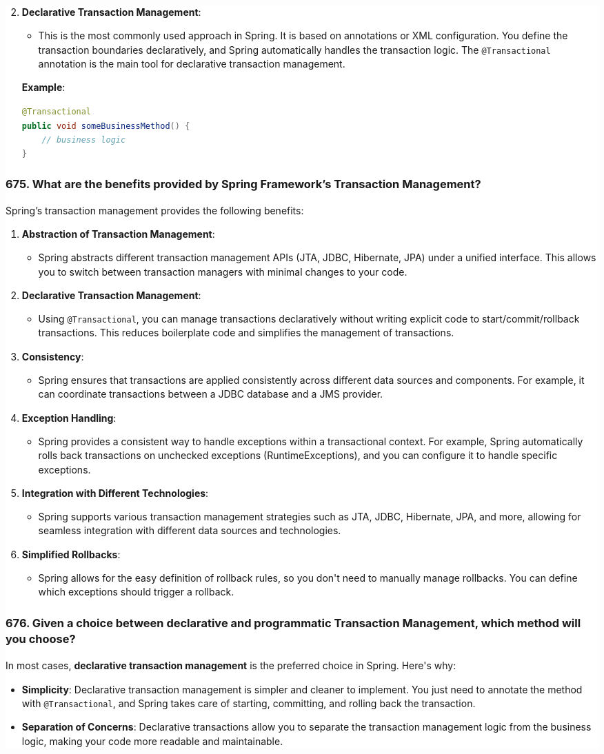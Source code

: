 2. **Declarative Transaction Management**:
   - This is the most commonly used approach in Spring. It is based on annotations or XML configuration. You define the transaction boundaries declaratively, and Spring automatically handles the transaction logic. The `@Transactional` annotation is the main tool for declarative transaction management.

   **Example**:
   ```java
   @Transactional
   public void someBusinessMethod() {
       // business logic
   }
   ```

### 675. **What are the benefits provided by Spring Framework’s Transaction Management?**

Spring’s transaction management provides the following benefits:

1. **Abstraction of Transaction Management**:
   - Spring abstracts different transaction management APIs (JTA, JDBC, Hibernate, JPA) under a unified interface. This allows you to switch between transaction managers with minimal changes to your code.

2. **Declarative Transaction Management**:
   - Using `@Transactional`, you can manage transactions declaratively without writing explicit code to start/commit/rollback transactions. This reduces boilerplate code and simplifies the management of transactions.

3. **Consistency**:
   - Spring ensures that transactions are applied consistently across different data sources and components. For example, it can coordinate transactions between a JDBC database and a JMS provider.

4. **Exception Handling**:
   - Spring provides a consistent way to handle exceptions within a transactional context. For example, Spring automatically rolls back transactions on unchecked exceptions (RuntimeExceptions), and you can configure it to handle specific exceptions.

5. **Integration with Different Technologies**:
   - Spring supports various transaction management strategies such as JTA, JDBC, Hibernate, JPA, and more, allowing for seamless integration with different data sources and technologies.

6. **Simplified Rollbacks**:
   - Spring allows for the easy definition of rollback rules, so you don't need to manually manage rollbacks. You can define which exceptions should trigger a rollback.

### 676. **Given a choice between declarative and programmatic Transaction Management, which method will you choose?**

In most cases, **declarative transaction management** is the preferred choice in Spring. Here's why:

- **Simplicity**: Declarative transaction management is simpler and cleaner to implement. You just need to annotate the method with `@Transactional`, and Spring takes care of starting, committing, and rolling back the transaction.
  
- **Separation of Concerns**: Declarative transactions allow you to separate the transaction management logic from the business logic, making your code more readable and maintainable.
  